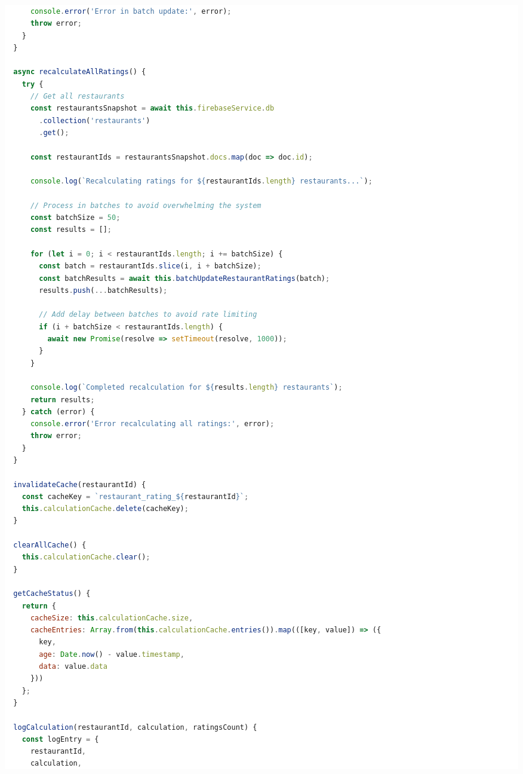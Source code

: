 ```javascript
      console.error('Error in batch update:', error);
      throw error;
    }
  }

  async recalculateAllRatings() {
    try {
      // Get all restaurants
      const restaurantsSnapshot = await this.firebaseService.db
        .collection('restaurants')
        .get();

      const restaurantIds = restaurantsSnapshot.docs.map(doc => doc.id);

      console.log(`Recalculating ratings for ${restaurantIds.length} restaurants...`);

      // Process in batches to avoid overwhelming the system
      const batchSize = 50;
      const results = [];

      for (let i = 0; i < restaurantIds.length; i += batchSize) {
        const batch = restaurantIds.slice(i, i + batchSize);
        const batchResults = await this.batchUpdateRestaurantRatings(batch);
        results.push(...batchResults);

        // Add delay between batches to avoid rate limiting
        if (i + batchSize < restaurantIds.length) {
          await new Promise(resolve => setTimeout(resolve, 1000));
        }
      }

      console.log(`Completed recalculation for ${results.length} restaurants`);
      return results;
    } catch (error) {
      console.error('Error recalculating all ratings:', error);
      throw error;
    }
  }

  invalidateCache(restaurantId) {
    const cacheKey = `restaurant_rating_${restaurantId}`;
    this.calculationCache.delete(cacheKey);
  }

  clearAllCache() {
    this.calculationCache.clear();
  }

  getCacheStatus() {
    return {
      cacheSize: this.calculationCache.size,
      cacheEntries: Array.from(this.calculationCache.entries()).map(([key, value]) => ({
        key,
        age: Date.now() - value.timestamp,
        data: value.data
      }))
    };
  }

  logCalculation(restaurantId, calculation, ratingsCount) {
    const logEntry = {
      restaurantId,
      calculation,
```
